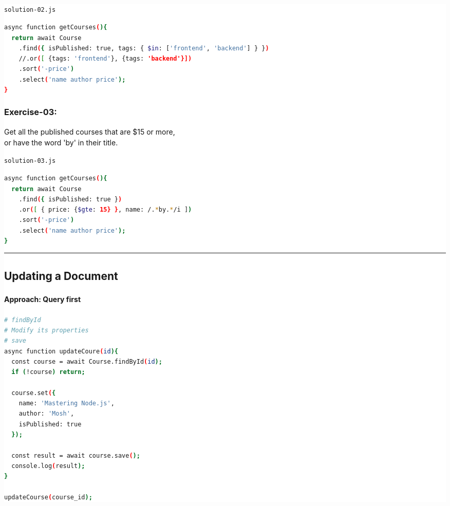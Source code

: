 `solution-02.js`
```bash
async function getCourses(){
  return await Course
    .find({ isPublished: true, tags: { $in: ['frontend', 'backend'] } })
    //.or([ {tags: 'frontend'}, {tags: 'backend'}])
    .sort('-price')
    .select('name author price');
}
```

### Exercise-03:  
Get all the published courses that are $15 or more,  
or have the word 'by' in their title. 

`solution-03.js`
```bash
async function getCourses(){
  return await Course
    .find({ isPublished: true })
    .or([ { price: {$gte: 15} }, name: /.*by.*/i ])
    .sort('-price')
    .select('name author price');
}
```

----------------------------------------------------------------------------------------------------



## Updating a Document

#### Approach: Query first

```bash
# findById
# Modify its properties
# save
async function updateCoure(id){
  const course = await Course.findById(id);
  if (!course) return;

  course.set({ 
    name: 'Mastering Node.js',
    author: 'Mosh',
    isPublished: true
  });

  const result = await course.save();
  console.log(result);
}

updateCourse(course_id);
```
